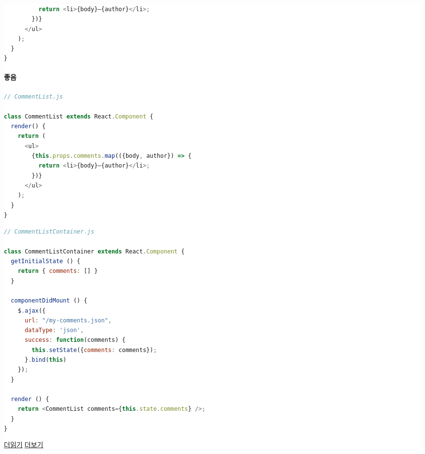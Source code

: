 ```javascript
          return <li>{body}—{author}</li>;
        })}
      </ul>
    );
  }
}
```

#### 좋음

```javascript
// CommentList.js

class CommentList extends React.Component {
  render() {
    return (
      <ul>
        {this.props.comments.map(({body, author}) => {
          return <li>{body}—{author}</li>;
        })}
      </ul>
    );
  }
}
```

```javascript
// CommentListContainer.js

class CommentListContainer extends React.Component {
  getInitialState () {
    return { comments: [] }
  }

  componentDidMount () {
    $.ajax({
      url: "/my-comments.json",
      dataType: 'json',
      success: function(comments) {
        this.setState({comments: comments});
      }.bind(this)
    });
  }

  render () {
    return <CommentList comments={this.state.comments} />;
  }
}
```

[더읽기](https://medium.com/@learnreact/container-components-c0e67432e005)
[더보기](https://www.youtube.com/watch?v=KYzlpRvWZ6c&t=1351)

